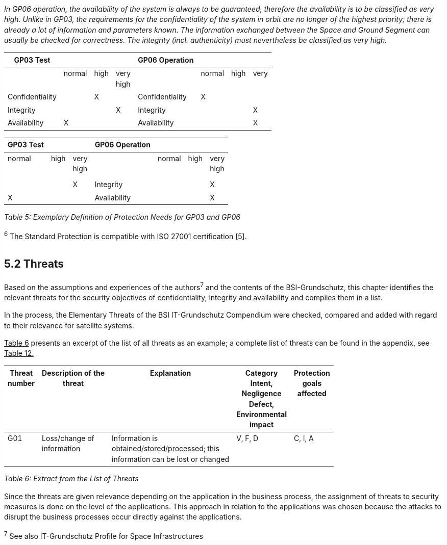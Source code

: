 *In GP06 operation, the availability of the system is always to be guaranteed, therefore the availability is to be classified as very high. Unlike in GP03, the requirements for the confidentiality of the system in orbit are no longer of the highest priority; there is already a lot of information and parameters known. The information exchanged between the Space and Ground Segment can usually be checked for correctness. The integrity (incl. authenticity) must nevertheless be classified as very high.* 

| GP03 Test       |        |      |              | GP06 Operation  |        |      |      |
|-----------------|--------|------|--------------|-----------------|--------|------|------|
|                 | normal | high | very<br>high |                 | normal | high | very |
| Confidentiality |        | X    |              | Confidentiality | X      |      |      |
| Integrity       |        |      | X            | Integrity       |        |      | X    |
| Availability    | X      |      |              | Availability    |        |      | X    |

| GP03 Test |      |              | GP06 Operation |        |      |              |
|-----------|------|--------------|----------------|--------|------|--------------|
| normal    | high | very<br>high |                | normal | high | very<br>high |
|           |      |              |                |        |      |              |
|           |      | X            | Integrity      |        |      | X            |
| X         |      |              | Availability   |        |      | X            |

<span id="page-22-2"></span>*Table 5: Exemplary Definition of Protection Needs for GP03 and GP06*

<sup>6</sup> The Standard Protection is compatible with ISO 27001 certification [5].

## <span id="page-23-0"></span>5.2 Threats

Based on the assumptions and experiences of the authors<sup>7</sup> and the contents of the BSI-Grundschutz, this chapter identifies the relevant threats for the security objectives of confidentiality, integrity and availability and compiles them in a list.

In the process, the Elementary Threats of the BSI IT-Grundschutz Compendium were checked, compared and added with regard to their relevance for satellite systems.

[Table 6](#page-23-1) presents an excerpt of the list of all threats as an example; a complete list of threats can be found in the appendix, see [Table 12.](#page-33-1)

| Threat<br>number | Description of the<br>threat  | Explanation                                                                             | Category<br>Intent,<br>Negligence<br>Defect,<br>Environmental<br>impact | Protection<br>goals<br>affected |
|------------------|-------------------------------|-----------------------------------------------------------------------------------------|-------------------------------------------------------------------------|---------------------------------|
| G01              | Loss/change of<br>information | Information is<br>obtained/stored/processed; this<br>information can be lost or changed | V, F, D                                                                 | C, I, A                         |

<span id="page-23-1"></span>*Table 6: Extract from the List of Threats*

Since the threats are given relevance depending on the application in the business process, the assignment of threats to security measures is done on the level of the applications. This approach in relation to the applications was chosen because the attacks to disrupt the business processes occur directly against the applications.

<sup>7</sup> See also IT-Grundschutz Profile for Space Infrastructures
